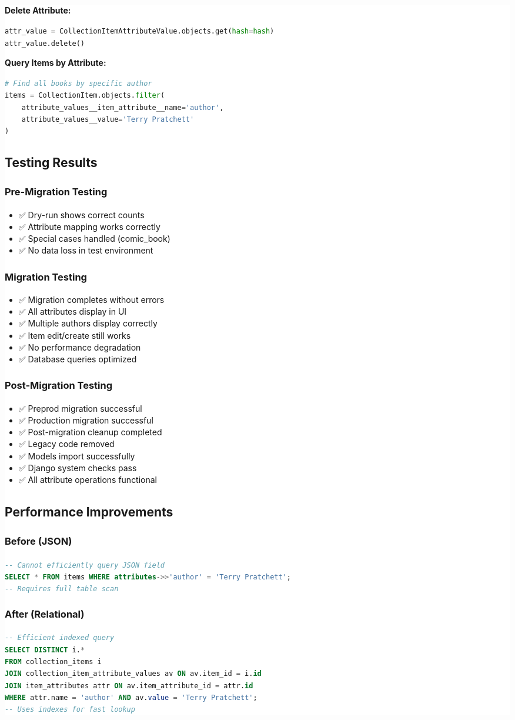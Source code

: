 **Delete Attribute:**
```python
attr_value = CollectionItemAttributeValue.objects.get(hash=hash)
attr_value.delete()
```

**Query Items by Attribute:**
```python
# Find all books by specific author
items = CollectionItem.objects.filter(
    attribute_values__item_attribute__name='author',
    attribute_values__value='Terry Pratchett'
)
```

## Testing Results

### Pre-Migration Testing
- ✅ Dry-run shows correct counts
- ✅ Attribute mapping works correctly
- ✅ Special cases handled (comic_book)
- ✅ No data loss in test environment

### Migration Testing
- ✅ Migration completes without errors
- ✅ All attributes display in UI
- ✅ Multiple authors display correctly
- ✅ Item edit/create still works
- ✅ No performance degradation
- ✅ Database queries optimized

### Post-Migration Testing
- ✅ Preprod migration successful
- ✅ Production migration successful
- ✅ Post-migration cleanup completed
- ✅ Legacy code removed
- ✅ Models import successfully
- ✅ Django system checks pass
- ✅ All attribute operations functional

## Performance Improvements

### Before (JSON)
```sql
-- Cannot efficiently query JSON field
SELECT * FROM items WHERE attributes->>'author' = 'Terry Pratchett';
-- Requires full table scan
```

### After (Relational)
```sql
-- Efficient indexed query
SELECT DISTINCT i.*
FROM collection_items i
JOIN collection_item_attribute_values av ON av.item_id = i.id
JOIN item_attributes attr ON av.item_attribute_id = attr.id
WHERE attr.name = 'author' AND av.value = 'Terry Pratchett';
-- Uses indexes for fast lookup
```

